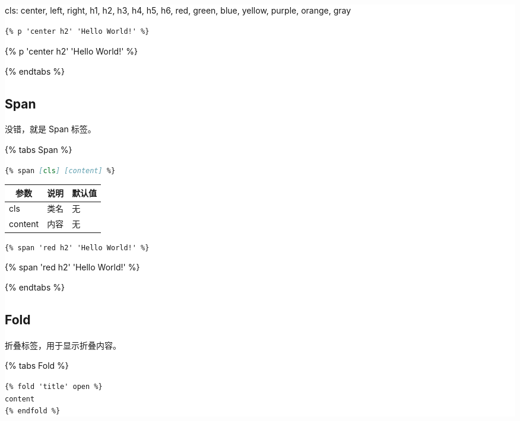 cls: center, left, right, h1, h2, h3, h4, h5, h6, red, green, blue, yellow, purple, orange, gray





```markdown
{% p 'center h2' 'Hello World!' %}
```





{% p 'center h2' 'Hello World!' %}



{% endtabs %}

## Span

没错，就是 Span 标签。

{% tabs Span %}



```markdown
{% span [cls] [content] %}
```





| 参数    | 说明 | 默认值 |
| ------- | ---- | ------ |
| cls     | 类名 | 无     |
| content | 内容 | 无     |





```markdown
{% span 'red h2' 'Hello World!' %}
```





{% span 'red h2' 'Hello World!' %}



{% endtabs %}

## Fold

折叠标签，用于显示折叠内容。

{% tabs Fold %}



```markdown
{% fold 'title' open %}
content
{% endfold %}
```
